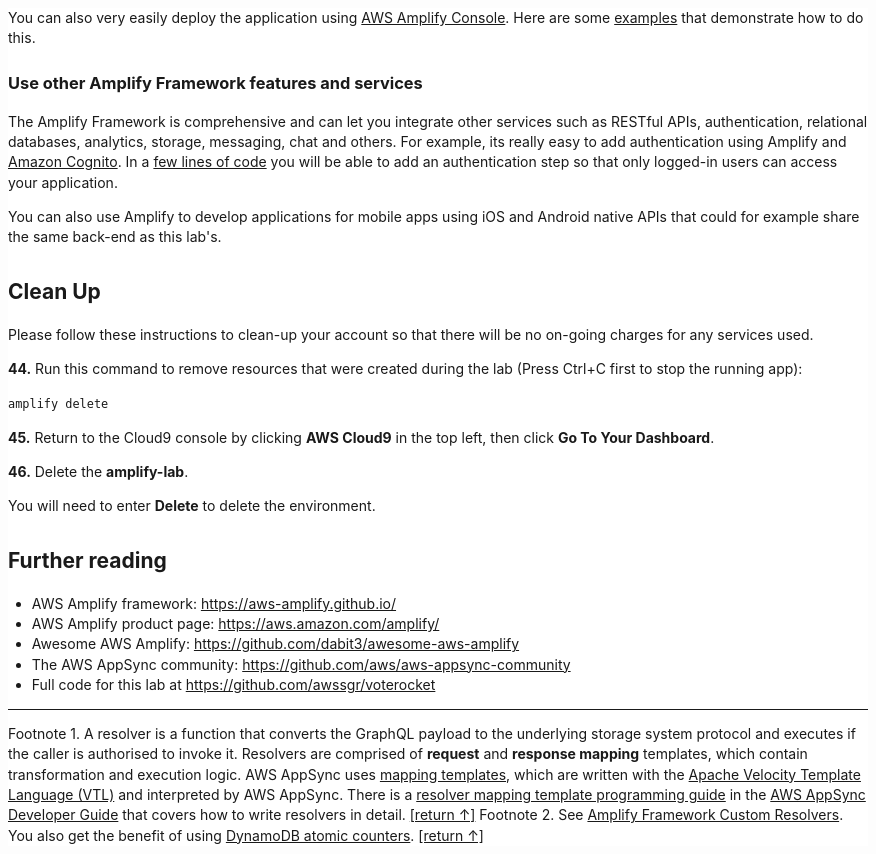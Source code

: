 You can also very easily deploy the application using [AWS Amplify Console](https://aws.amazon.com/amplify/console/). Here are some [examples](https://aws.amazon.com/amplify/console/getting-started/) that demonstrate how to do this.

### Use other Amplify Framework features and services

The Amplify Framework is comprehensive and can let you integrate other services such as RESTful APIs, authentication, relational databases, analytics, storage, messaging, chat and others. For example, its really easy to add authentication using Amplify and [Amazon Cognito](https://aws.amazon.com/cognito/). In a [few lines of code](https://aws-amplify.github.io/docs/js/authentication#automated-setup) you will be able to add an authentication step so that only logged-in users can access your application.

You can also use Amplify to develop applications for mobile apps using iOS and Android native APIs that could for example share the same back-end as this lab's.

## Clean Up

Please follow these instructions to clean-up your account so that there will be no on-going charges for any services used.

**44.** Run this command to remove resources that were created during the lab (Press Ctrl+C first to stop the running app):

```
amplify delete
```

**45.** Return to the Cloud9 console by clicking **AWS Cloud9** in the top left, then click **Go To Your Dashboard**.

**46.** Delete the **amplify-lab**.

You will need to enter **Delete** to delete the environment.

## Further reading

- AWS Amplify framework: [https://aws-amplify.github.io/ ](https://aws-amplify.github.io/)
- AWS Amplify product page: [https://aws.amazon.com/amplify/ ](https://aws.amazon.com/amplify/)
- Awesome AWS Amplify: [https://github.com/dabit3/awesome-aws-amplify ](https://github.com/dabit3/awesome-aws-amplify)
- The AWS AppSync community: [https://github.com/aws/aws-appsync-community ](https://github.com/aws/aws-appsync-community)
- Full code for this lab at [https://github.com/awssgr/voterocket ](https://github.com/awssgr/voterocket)

---

Footnote 1. <a name="fnote1"></a>A resolver is a function that converts the GraphQL payload to the underlying storage system protocol and executes if the caller is authorised to invoke it. Resolvers are comprised of **request** and **response mapping** templates, which contain transformation and execution logic. AWS AppSync uses [mapping templates](https://docs.aws.amazon.com/appsync/latest/devguide/resolver-mapping-template-reference.html#aws-appsync-resolver-mapping-template-reference), which are written with the [Apache Velocity Template Language (VTL)](https://velocity.apache.org/) and interpreted by AWS AppSync. There is a [resolver mapping template programming guide](https://docs.aws.amazon.com/appsync/latest/devguide/resolver-mapping-template-reference-programming-guide.html#aws-appsync-resolver-mapping-template-reference-programming-guide) in the [AWS AppSync Developer Guide](https://docs.aws.amazon.com/appsync/latest/devguide/welcome.html) that covers how to write resolvers in detail. [\[return&nbsp;&uarr;\]](#fnote_ref_1)
Footnote 2. <a name="fnote2"></a>See [Amplify Framework Custom Resolvers](https://aws-amplify.github.io/docs/cli/graphql#add-a-custom-resolver-that-targets-a-dynamodb-table-from-model). You also get the benefit of using [DynamoDB atomic counters](https://docs.aws.amazon.com/amazondynamodb/latest/developerguide/WorkingWithItems.html#WorkingWithItems.AtomicCounters). [\[return&nbsp;&uarr;\]](#fnote_ref_2)
